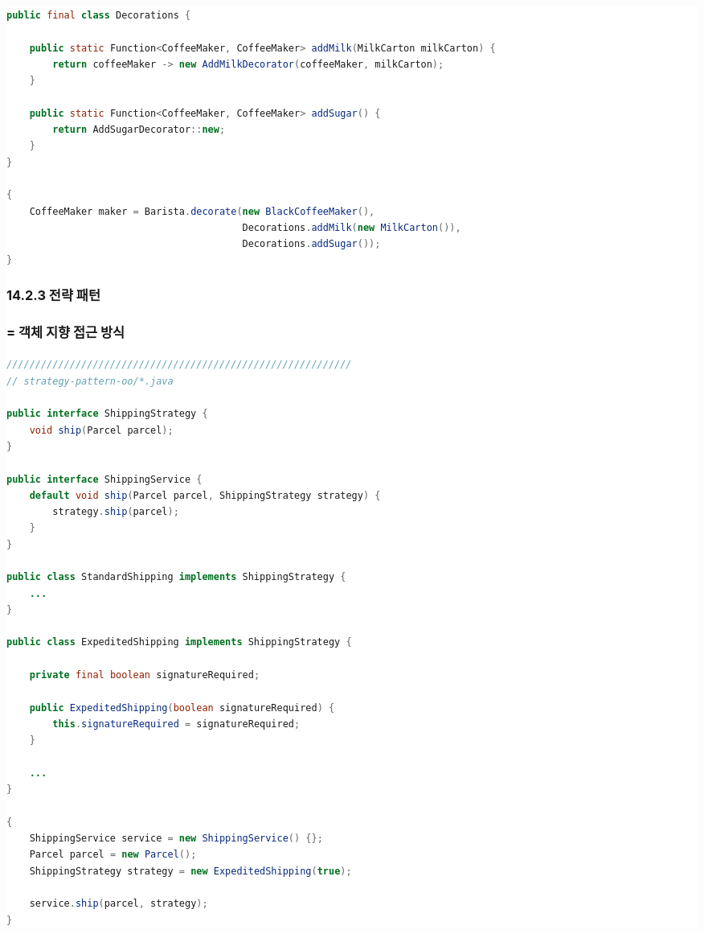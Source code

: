 ```java
public final class Decorations {

    public static Function<CoffeeMaker, CoffeeMaker> addMilk(MilkCarton milkCarton) {
        return coffeeMaker -> new AddMilkDecorator(coffeeMaker, milkCarton);
    }

    public static Function<CoffeeMaker, CoffeeMaker> addSugar() {
        return AddSugarDecorator::new;
    }
}

{
    CoffeeMaker maker = Barista.decorate(new BlackCoffeeMaker(),
                                         Decorations.addMilk(new MilkCarton()),
                                         Decorations.addSugar());
}
```

### 14.2.3 전략 패턴

### = 객체 지향 접근 방식

```java
////////////////////////////////////////////////////////////
// strategy-pattern-oo/*.java

public interface ShippingStrategy {
    void ship(Parcel parcel);
}

public interface ShippingService {
    default void ship(Parcel parcel, ShippingStrategy strategy) {
        strategy.ship(parcel);
    }
}

public class StandardShipping implements ShippingStrategy {
    ...
}

public class ExpeditedShipping implements ShippingStrategy {

    private final boolean signatureRequired;

    public ExpeditedShipping(boolean signatureRequired) {
        this.signatureRequired = signatureRequired;
    }

    ...
}

{
    ShippingService service = new ShippingService() {};
    Parcel parcel = new Parcel();
    ShippingStrategy strategy = new ExpeditedShipping(true);

    service.ship(parcel, strategy);
}
```
